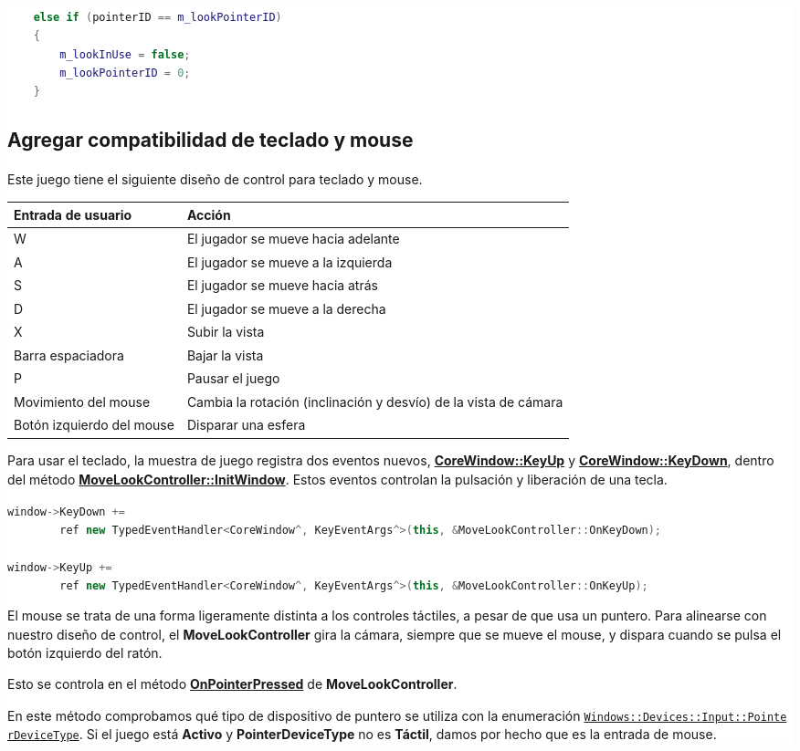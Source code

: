 ```cpp
    else if (pointerID == m_lookPointerID)
    {
        m_lookInUse = false;
        m_lookPointerID = 0;
    }
```





## <a name="adding-mouse-and-keyboard-support"></a>Agregar compatibilidad de teclado y mouse


Este juego tiene el siguiente diseño de control para teclado y mouse.

Entrada de usuario | Acción
:------- | :--------
W | El jugador se mueve hacia adelante
A | El jugador se mueve a la izquierda
S | El jugador se mueve hacia atrás
D | El jugador se mueve a la derecha
X | Subir la vista
Barra espaciadora | Bajar la vista
P | Pausar el juego
Movimiento del mouse | Cambia la rotación (inclinación y desvío) de la vista de cámara
Botón izquierdo del mouse | Disparar una esfera


Para usar el teclado, la muestra de juego registra dos eventos nuevos, [**CoreWindow::KeyUp**](https://msdn.microsoft.com/library/windows/apps/br208271) y [**CoreWindow::KeyDown**](https://msdn.microsoft.com/library/windows/apps/br208270), dentro del método [**MoveLookController::InitWindow**](https://github.com/Microsoft/Windows-universal-samples/blob/ef073ed8a2007d113af1d88eddace479e3bf0e07/SharedContent/cpp/GameContent/MoveLookController.cpp#L84-L88). Estos eventos controlan la pulsación y liberación de una tecla.

```cpp
window->KeyDown +=
        ref new TypedEventHandler<CoreWindow^, KeyEventArgs^>(this, &MoveLookController::OnKeyDown);

window->KeyUp +=
        ref new TypedEventHandler<CoreWindow^, KeyEventArgs^>(this, &MoveLookController::OnKeyUp);
```

El mouse se trata de una forma ligeramente distinta a los controles táctiles, a pesar de que usa un puntero. Para alinearse con nuestro diseño de control, el **MoveLookController** gira la cámara, siempre que se mueve el mouse, y dispara cuando se pulsa el botón izquierdo del ratón.


Esto se controla en el método [**OnPointerPressed**](https://github.com/Microsoft/Windows-universal-samples/blob/ef073ed8a2007d113af1d88eddace479e3bf0e07/SharedContent/cpp/GameContent/MoveLookController.cpp#L179-L313) de **MoveLookController**.

En este método comprobamos qué tipo de dispositivo de puntero se utiliza con la enumeración [`Windows::Devices::Input::PointerDeviceType`](https://docs.microsoft.com/en-us/uwp/api/Windows.Devices.Input.PointerDeviceType). Si el juego está **Activo** y **PointerDeviceType** no es **Táctil**, damos por hecho que es la entrada de mouse.

